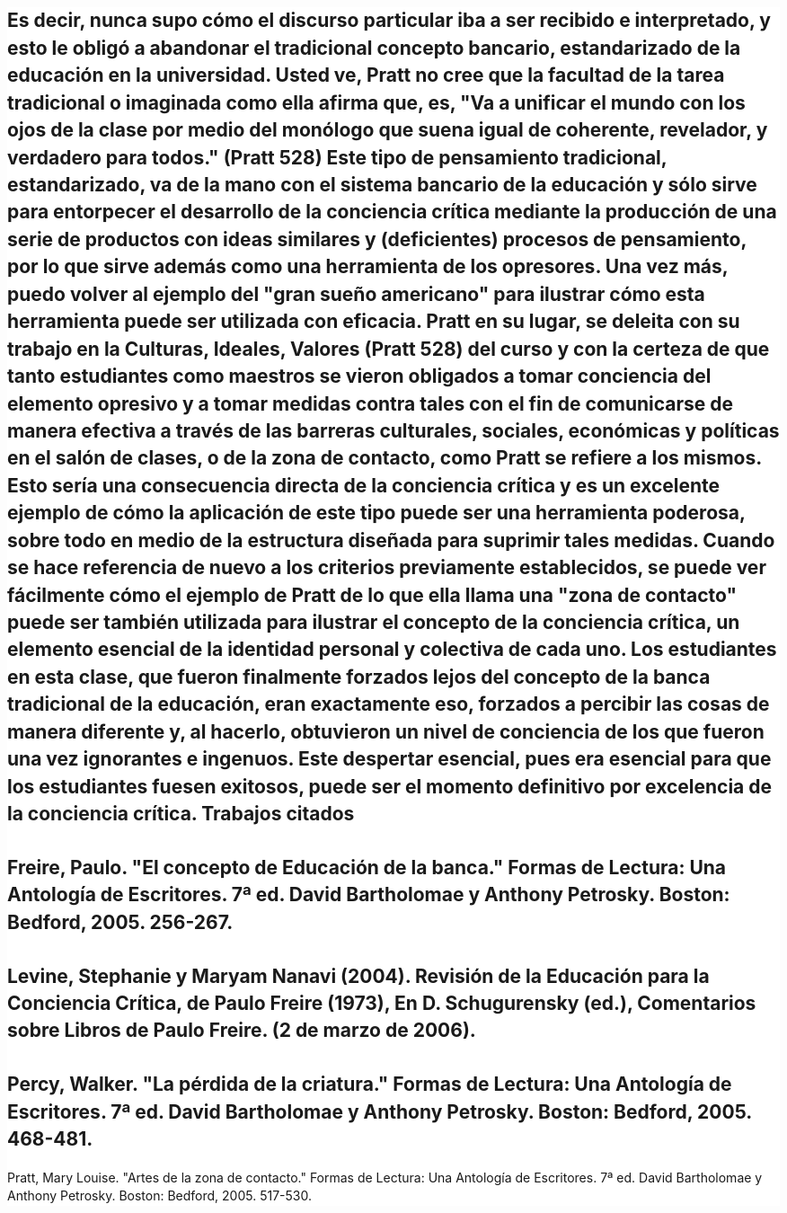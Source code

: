 Es decir, nunca supo cómo el discurso particular iba a ser
recibido e interpretado, y esto le obligó a abandonar el tradicional
concepto bancario, estandarizado de la educación en la universidad.
Usted ve, Pratt no cree que la facultad de la tarea tradicional o
imaginada como ella afirma que, es,
"Va a unificar el mundo con los ojos de la clase por medio del
monólogo que suena igual de coherente, revelador, y verdadero para todos."
(Pratt 528)
Este tipo de pensamiento tradicional, estandarizado, va de la mano
con el sistema bancario de la educación y sólo sirve para entorpecer el
desarrollo de la conciencia crítica mediante la producción de una serie de
productos con ideas similares y (deficientes) procesos de pensamiento, por
lo que sirve además como una herramienta de los opresores.
Una vez más, puedo volver al ejemplo del "gran sueño americano"
para ilustrar cómo esta herramienta puede ser utilizada con eficacia.
Pratt en su lugar, se deleita con su trabajo en la Culturas,
Ideales, Valores (Pratt 528)
del curso y con la certeza de que tanto estudiantes como maestros se vieron
obligados a tomar conciencia del elemento opresivo y a tomar medidas contra
tales con el fin de comunicarse de manera efectiva a través de las barreras
culturales, sociales, económicas y políticas en el salón de clases, o de la
zona de contacto, como Pratt se refiere a los mismos.
Esto sería una consecuencia directa de la conciencia crítica y es
un excelente ejemplo de cómo la aplicación de este tipo puede ser una
herramienta poderosa, sobre todo en medio de la estructura diseñada para
suprimir tales medidas.
Cuando se hace referencia de nuevo a los criterios previamente
establecidos, se puede ver fácilmente cómo el ejemplo de Pratt de lo que
ella llama una "zona de contacto" puede ser también utilizada para ilustrar
el concepto de la conciencia crítica, un elemento esencial de la identidad
personal y colectiva de cada uno.
Los estudiantes en esta clase, que fueron finalmente forzados lejos
del concepto de la banca tradicional de la educación, eran exactamente eso,
forzados a percibir las cosas de manera diferente y, al hacerlo, obtuvieron
un nivel de conciencia de los que fueron una vez ignorantes e ingenuos.
Este despertar esencial, pues era esencial para que los estudiantes fuesen
exitosos, puede ser el momento definitivo por excelencia de la conciencia
crítica.
Trabajos citados
-
Freire, Paulo. "El
concepto de Educación de la banca." Formas de Lectura: Una
Antología de Escritores. 7ª ed. David
Bartholomae y Anthony Petrosky. Boston:
Bedford, 2005. 256-267.
-
Levine, Stephanie y Maryam Nanavi (2004). Revisión de la Educación para la Conciencia Crítica,
de Paulo Freire (1973), En D. Schugurensky (ed.), Comentarios sobre Libros
de Paulo Freire. (2 de marzo de
2006).
-
Percy, Walker. "La pérdida de la criatura." Formas
de Lectura: Una Antología de Escritores. 7ª ed. David Bartholomae y Anthony
Petrosky. Boston: Bedford, 2005. 468-481.
-
Pratt, Mary
Louise. "Artes de la zona de contacto." Formas de Lectura: Una
Antología de Escritores. 7ª ed. David
Bartholomae y Anthony Petrosky. Boston:
Bedford, 2005. 517-530.
